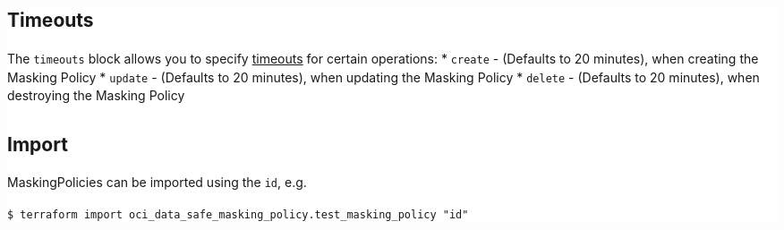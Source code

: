 ## Timeouts

The `timeouts` block allows you to specify [timeouts](https://registry.terraform.io/providers/hashicorp/oci/latest/docs/guides/changing_timeouts) for certain operations:
	* `create` - (Defaults to 20 minutes), when creating the Masking Policy
	* `update` - (Defaults to 20 minutes), when updating the Masking Policy
	* `delete` - (Defaults to 20 minutes), when destroying the Masking Policy


## Import

MaskingPolicies can be imported using the `id`, e.g.

```
$ terraform import oci_data_safe_masking_policy.test_masking_policy "id"
```

